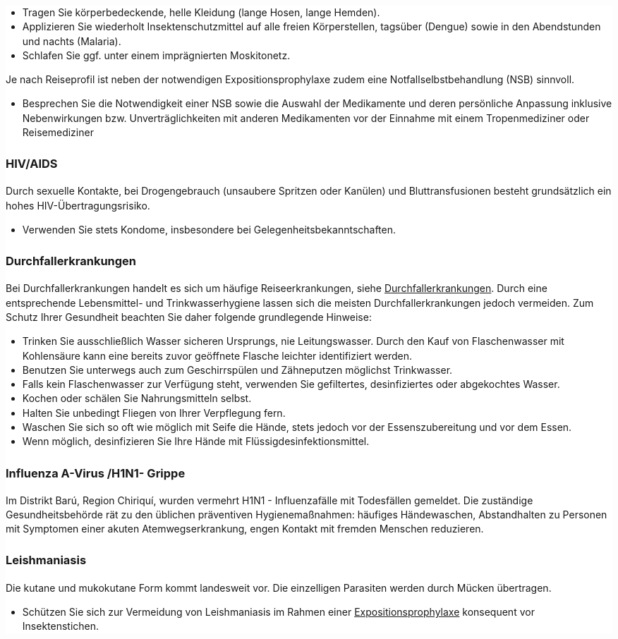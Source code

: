 * Tragen Sie körperbedeckende, helle Kleidung (lange Hosen, lange Hemden).
* Applizieren Sie wiederholt Insektenschutzmittel auf alle freien Körperstellen, tagsüber (Dengue) sowie in den Abendstunden und nachts (Malaria).
* Schlafen Sie ggf. unter einem imprägnierten Moskitonetz.

Je nach Reiseprofil ist neben der notwendigen Expositionsprophylaxe zudem eine Notfallselbstbehandlung (NSB) sinnvoll.

* Besprechen Sie die Notwendigkeit einer NSB sowie die Auswahl der Medikamente und deren persönliche Anpassung inklusive Nebenwirkungen bzw. Unverträglichkeiten mit anderen Medikamenten vor der Einnahme mit einem Tropenmediziner oder Reisemediziner

### HIV/AIDS

Durch sexuelle Kontakte, bei Drogengebrauch (unsaubere Spritzen oder Kanülen) und Bluttransfusionen besteht grundsätzlich ein hohes HIV-Übertragungsrisiko.

* Verwenden Sie stets Kondome, insbesondere bei Gelegenheitsbekanntschaften.

### Durchfallerkrankungen

Bei Durchfallerkrankungen handelt es sich um häufige Reiseerkrankungen, siehe [Durchfallerkrankungen](https://www.auswaertiges-amt.de/blob/200206/8c414cbefcaad8d79d86d85552dd5db7/durchfallmerkblatt-data.pdf "Merkblatt Durchfall (Diarrhoe)"). Durch eine entsprechende Lebensmittel- und Trinkwasserhygiene lassen sich die meisten Durchfallerkrankungen jedoch vermeiden. Zum Schutz Ihrer Gesundheit beachten Sie daher folgende grundlegende Hinweise:

* Trinken Sie ausschließlich Wasser sicheren Ursprungs, nie Leitungswasser. Durch den Kauf von Flaschenwasser mit Kohlensäure kann eine bereits zuvor geöffnete Flasche leichter identifiziert werden.
* Benutzen Sie unterwegs auch zum Geschirrspülen und Zähneputzen möglichst Trinkwasser.
* Falls kein Flaschenwasser zur Verfügung steht, verwenden Sie gefiltertes, desinfiziertes oder abgekochtes Wasser.
* Kochen oder schälen Sie Nahrungsmitteln selbst.
* Halten Sie unbedingt Fliegen von Ihrer Verpflegung fern.
* Waschen Sie sich so oft wie möglich mit Seife die Hände, stets jedoch vor der Essenszubereitung und vor dem Essen.
* Wenn möglich, desinfizieren Sie Ihre Hände mit Flüssigdesinfektionsmittel.

### Influenza A-Virus /H1N1- Grippe

Im Distrikt Barú, Region Chiriquí, wurden vermehrt H1N1 - Influenzafälle mit Todesfällen gemeldet. Die zuständige Gesundheitsbehörde rät zu den üblichen präventiven Hygienemaßnahmen: häufiges Händewaschen, Abstandhalten zu Personen mit Symptomen einer akuten Atemwegserkrankung, engen Kontakt mit fremden Menschen reduzieren.

### **Leishmaniasis**

Die kutane und mukokutane Form kommt landesweit vor. Die einzelligen Parasiten werden durch Mücken übertragen.

* Schützen Sie sich zur Vermeidung von Leishmaniasis im Rahmen einer [Expositionsprophylaxe](https://www.auswaertiges-amt.de/blob/251022/943b4cd16cd1693bcdd2728ef29b85a7/expositionsprophylaxeinsektenstiche-data.pdf "Expositionsprophylaxe - Verhütung von Infektionskrankheiten durch Schutz vor Insektenstichen") konsequent vor Insektenstichen.

